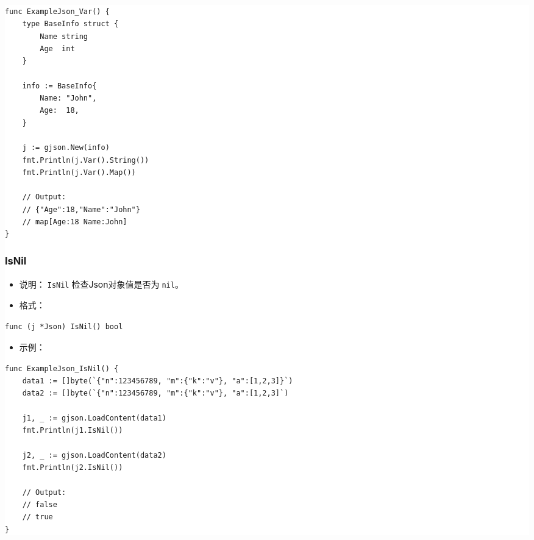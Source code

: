 







```
func ExampleJson_Var() {
  	type BaseInfo struct {
  		Name string
  		Age  int
  	}

  	info := BaseInfo{
  		Name: "John",
  		Age:  18,
  	}

  	j := gjson.New(info)
  	fmt.Println(j.Var().String())
  	fmt.Println(j.Var().Map())

  	// Output:
  	// {"Age":18,"Name":"John"}
  	// map[Age:18 Name:John]
}
```


### IsNil

- 说明： `IsNil` 检查Json对象值是否为 `nil`。

- 格式：









```
func (j *Json) IsNil() bool
```

- 示例：









```
func ExampleJson_IsNil() {
  	data1 := []byte(`{"n":123456789, "m":{"k":"v"}, "a":[1,2,3]}`)
  	data2 := []byte(`{"n":123456789, "m":{"k":"v"}, "a":[1,2,3]`)

  	j1, _ := gjson.LoadContent(data1)
  	fmt.Println(j1.IsNil())

  	j2, _ := gjson.LoadContent(data2)
  	fmt.Println(j2.IsNil())

  	// Output:
  	// false
  	// true
}
```
